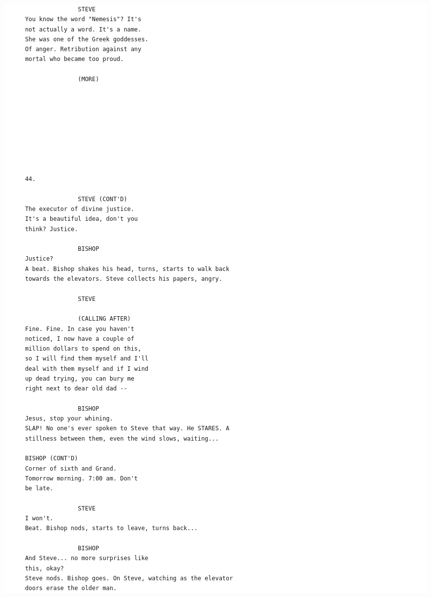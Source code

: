                         STEVE
          You know the word "Nemesis"? It's
          not actually a word. It's a name.
          She was one of the Greek goddesses.
          Of anger. Retribution against any
          mortal who became too proud.

                         (MORE)

                         

                         

                         

                         

          44.

                         STEVE (CONT'D)
          The executor of divine justice.
          It's a beautiful idea, don't you
          think? Justice.

                         BISHOP
          Justice?
          A beat. Bishop shakes his head, turns, starts to walk back
          towards the elevators. Steve collects his papers, angry.

                         STEVE

                         (CALLING AFTER)
          Fine. Fine. In case you haven't
          noticed, I now have a couple of
          million dollars to spend on this,
          so I will find them myself and I'll
          deal with them myself and if I wind
          up dead trying, you can bury me
          right next to dear old dad --

                         BISHOP
          Jesus, stop your whining.
          SLAP! No one's ever spoken to Steve that way. He STARES. A
          stillness between them, even the wind slows, waiting...

          BISHOP (CONT'D)
          Corner of sixth and Grand.
          Tomorrow morning. 7:00 am. Don't
          be late.

                         STEVE
          I won't.
          Beat. Bishop nods, starts to leave, turns back...

                         BISHOP
          And Steve... no more surprises like
          this, okay?
          Steve nods. Bishop goes. On Steve, watching as the elevator
          doors erase the older man.
